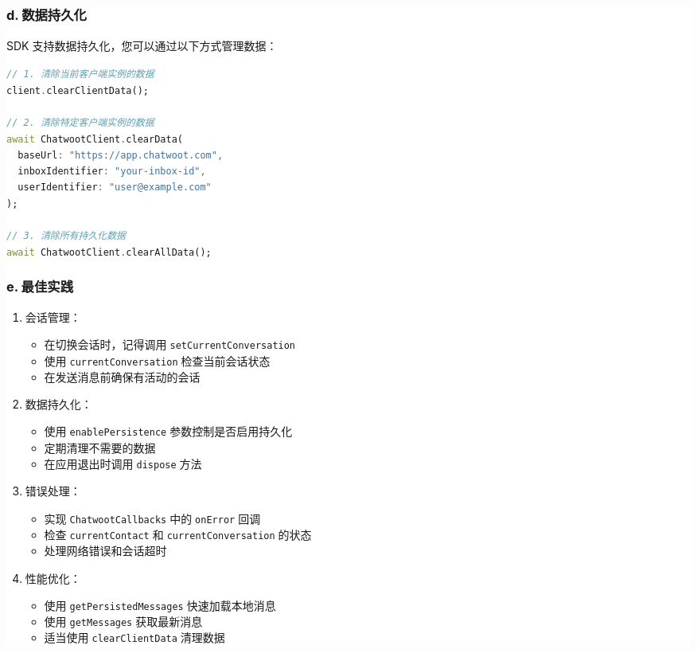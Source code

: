 ### d. 数据持久化

SDK 支持数据持久化，您可以通过以下方式管理数据：

```dart
// 1. 清除当前客户端实例的数据
client.clearClientData();

// 2. 清除特定客户端实例的数据
await ChatwootClient.clearData(
  baseUrl: "https://app.chatwoot.com",
  inboxIdentifier: "your-inbox-id",
  userIdentifier: "user@example.com"
);

// 3. 清除所有持久化数据
await ChatwootClient.clearAllData();
```

### e. 最佳实践

1. 会话管理：
   - 在切换会话时，记得调用 `setCurrentConversation`
   - 使用 `currentConversation` 检查当前会话状态
   - 在发送消息前确保有活动的会话

2. 数据持久化：
   - 使用 `enablePersistence` 参数控制是否启用持久化
   - 定期清理不需要的数据
   - 在应用退出时调用 `dispose` 方法

3. 错误处理：
   - 实现 `ChatwootCallbacks` 中的 `onError` 回调
   - 检查 `currentContact` 和 `currentConversation` 的状态
   - 处理网络错误和会话超时

4. 性能优化：
   - 使用 `getPersistedMessages` 快速加载本地消息
   - 使用 `getMessages` 获取最新消息
   - 适当使用 `clearClientData` 清理数据
